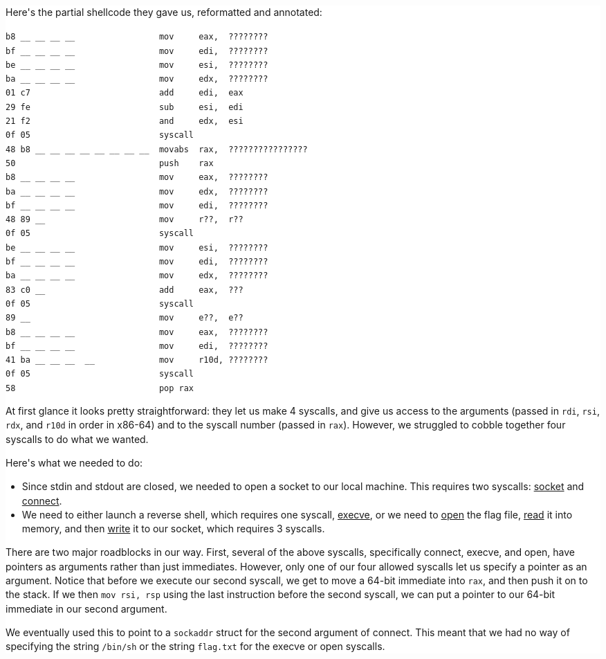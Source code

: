 Here's the partial shellcode they gave us, reformatted and annotated:

```assembly
b8 __ __ __ __                 mov     eax,  ????????
bf __ __ __ __                 mov     edi,  ????????
be __ __ __ __                 mov     esi,  ????????
ba __ __ __ __                 mov     edx,  ????????
01 c7                          add     edi,  eax
29 fe                          sub     esi,  edi
21 f2                          and     edx,  esi
0f 05                          syscall
48 b8 __ __ __ __ __ __ __ __  movabs  rax,  ????????????????
50                             push    rax
b8 __ __ __ __                 mov     eax,  ????????
ba __ __ __ __                 mov     edx,  ????????
bf __ __ __ __                 mov     edi,  ????????
48 89 __                       mov     r??,  r??
0f 05                          syscall
be __ __ __ __                 mov     esi,  ????????
bf __ __ __ __                 mov     edi,  ????????
ba __ __ __ __                 mov     edx,  ????????
83 c0 __                       add     eax,  ???
0f 05                          syscall
89 __                          mov     e??,  e??
b8 __ __ __ __                 mov     eax,  ????????
bf __ __ __ __                 mov     edi,  ????????
41 ba __ __ __  __             mov     r10d, ????????
0f 05                          syscall
58                             pop rax
```

At first glance it looks pretty straightforward: they let us make 4 syscalls, and give us access to the arguments (passed in `rdi`, `rsi`, `rdx`, and `r10d` in order in x86-64) and to the syscall number (passed in `rax`). However, we struggled to cobble together four syscalls to do what we wanted.

Here's what we needed to do:
* Since stdin and stdout are closed, we needed to open a socket to our local machine. This requires two syscalls: [socket](http://man7.org/linux/man-pages/man2/socket.2.html) and [connect](http://man7.org/linux/man-pages/man2/connect.2.html).
* We need to either launch a reverse shell, which requires one syscall, [execve](http://man7.org/linux/man-pages/man2/execve.2.html), or we need to [open](http://man7.org/linux/man-pages/man2/open.2.html) the flag file, [read](http://man7.org/linux/man-pages/man2/read.2.html) it into memory, and then [write](http://man7.org/linux/man-pages/man2/write.2.html) it to our socket, which requires 3 syscalls.

There are two major roadblocks in our way. First, several of the above syscalls, specifically connect, execve, and open, have pointers as arguments rather than just immediates. However, only one of our four allowed syscalls let us specify a pointer as an argument. Notice that before we execute our second syscall, we get to move a 64-bit immediate into `rax`, and then push it on to the stack. If we then `mov rsi, rsp` using the last instruction before the second syscall, we can put a pointer to our 64-bit immediate in our second argument.

We eventually used this to point to a `sockaddr` struct for the second argument of connect. This meant that we had no way of specifying the string `/bin/sh` or the string `flag.txt` for the execve or open syscalls.
